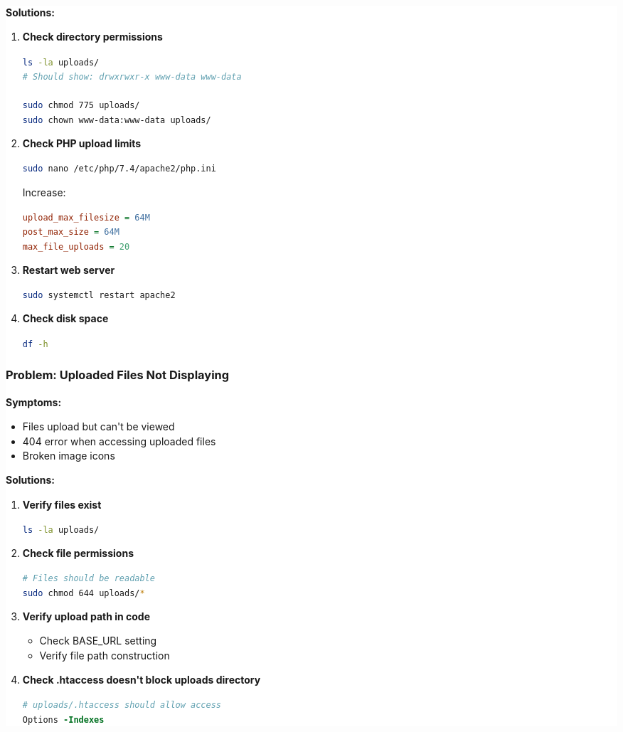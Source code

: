 **Solutions:**

1. **Check directory permissions**
   ```bash
   ls -la uploads/
   # Should show: drwxrwxr-x www-data www-data
   
   sudo chmod 775 uploads/
   sudo chown www-data:www-data uploads/
   ```

2. **Check PHP upload limits**
   ```bash
   sudo nano /etc/php/7.4/apache2/php.ini
   ```
   Increase:
   ```ini
   upload_max_filesize = 64M
   post_max_size = 64M
   max_file_uploads = 20
   ```

3. **Restart web server**
   ```bash
   sudo systemctl restart apache2
   ```

4. **Check disk space**
   ```bash
   df -h
   ```

### Problem: Uploaded Files Not Displaying

**Symptoms:**
- Files upload but can't be viewed
- 404 error when accessing uploaded files
- Broken image icons

**Solutions:**

1. **Verify files exist**
   ```bash
   ls -la uploads/
   ```

2. **Check file permissions**
   ```bash
   # Files should be readable
   sudo chmod 644 uploads/*
   ```

3. **Verify upload path in code**
   - Check BASE_URL setting
   - Verify file path construction

4. **Check .htaccess doesn't block uploads directory**
   ```apache
   # uploads/.htaccess should allow access
   Options -Indexes
   ```

